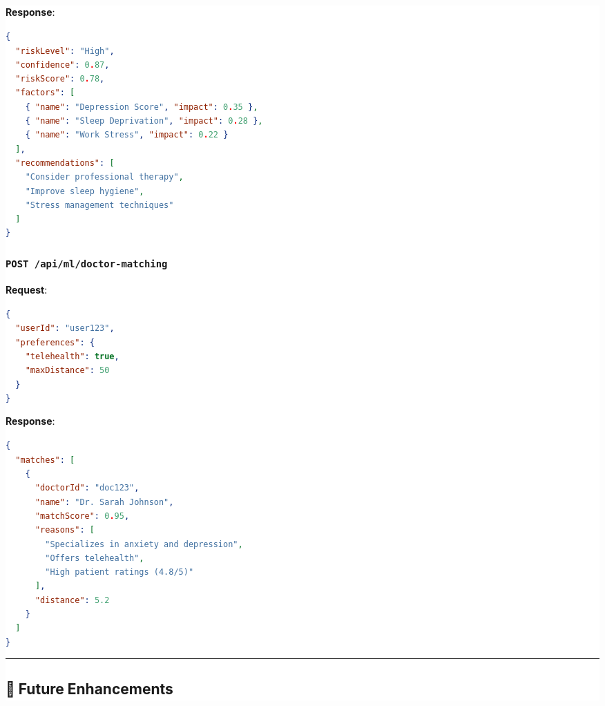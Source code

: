 **Response**:
```json
{
  "riskLevel": "High",
  "confidence": 0.87,
  "riskScore": 0.78,
  "factors": [
    { "name": "Depression Score", "impact": 0.35 },
    { "name": "Sleep Deprivation", "impact": 0.28 },
    { "name": "Work Stress", "impact": 0.22 }
  ],
  "recommendations": [
    "Consider professional therapy",
    "Improve sleep hygiene",
    "Stress management techniques"
  ]
}
```

### `POST /api/ml/doctor-matching`
**Request**:
```json
{
  "userId": "user123",
  "preferences": {
    "telehealth": true,
    "maxDistance": 50
  }
}
```

**Response**:
```json
{
  "matches": [
    {
      "doctorId": "doc123",
      "name": "Dr. Sarah Johnson",
      "matchScore": 0.95,
      "reasons": [
        "Specializes in anxiety and depression",
        "Offers telehealth",
        "High patient ratings (4.8/5)"
      ],
      "distance": 5.2
    }
  ]
}
```

---

## 🔮 Future Enhancements
